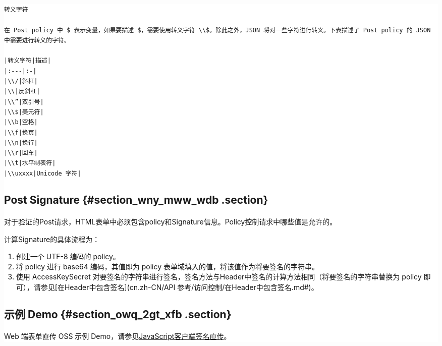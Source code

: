     转义字符

    在 Post policy 中 $ 表示变量，如果要描述 $，需要使用转义字符 \\$。除此之外，JSON 将对一些字符进行转义。下表描述了 Post policy 的 JSON 中需要进行转义的字符。

    |转义字符|描述|
    |:---|:-|
    |\\/|斜杠|
    |\\|反斜杠|
    |\\”|双引号|
    |\\$|美元符|
    |\\b|空格|
    |\\f|换页|
    |\\n|换行|
    |\\r|回车|
    |\\t|水平制表符|
    |\\uxxxx|Unicode 字符|


## Post Signature {#section_wny_mww_wdb .section}

对于验证的Post请求，HTML表单中必须包含policy和Signature信息。Policy控制请求中哪些值是允许的。

计算Signature的具体流程为：

1.  创建一个 UTF-8 编码的 policy。
2.  将 policy 进行 base64 编码，其值即为 policy 表单域填入的值，将该值作为将要签名的字符串。
3.  使用 AccessKeySecret 对要签名的字符串进行签名，签名方法与Header中签名的计算方法相同（将要签名的字符串替换为 policy 即可），请参见[在Header中包含签名](cn.zh-CN/API 参考/访问控制/在Header中包含签名.md#)。

## 示例 Demo {#section_owq_2gt_xfb .section}

Web 端表单直传 OSS 示例 Demo，请参见[JavaScript客户端签名直传](../../../../cn.zh-CN/最佳实践/Web端上传数据至OSS/Web端PostObject直传实践/JavaScript客户端签名直传.md#)。

